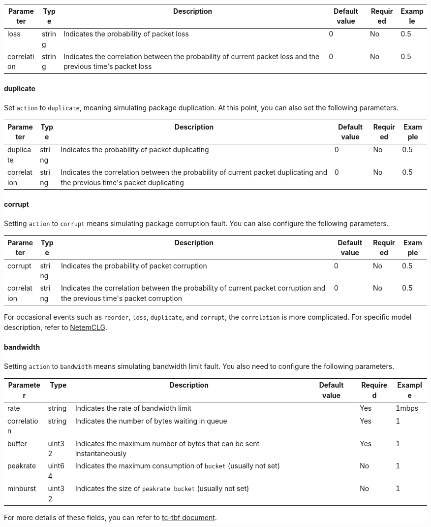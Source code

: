 | Parameter   | Type   | Description                                                                                                  | Default value | Required | Example |
| ----------- | ------ | ------------------------------------------------------------------------------------------------------------ | ------------- | -------- | ------- |
| loss        | string | Indicates the probability of packet loss                                                                     | 0             | No       | 0.5     |
| correlation | string | Indicates the correlation between the probability of current packet loss and the previous time's packet loss | 0             | No       | 0.5     |

#### duplicate

Set `action` to `duplicate`, meaning simulating package duplication. At this point, you can also set the following parameters.

| Parameter   | Type   | Description                                                                                                                | Default value | Required | Example |
| ----------- | ------ | -------------------------------------------------------------------------------------------------------------------------- | ------------- | -------- | ------- |
| duplicate   | string | Indicates the probability of packet duplicating                                                                            | 0             | No       | 0.5     |
| correlation | string | Indicates the correlation between the probability of current packet duplicating and the previous time's packet duplicating | 0             | No       | 0.5     |

#### corrupt

Setting `action` to `corrupt` means simulating package corruption fault. You can also configure the following parameters.

| Parameter   | Type   | Description                                                                                                              | Default value | Required | Example |
| ----------- | ------ | ------------------------------------------------------------------------------------------------------------------------ | ------------- | -------- | ------- |
| corrupt     | string | Indicates the probability of packet corruption                                                                           | 0             | No       | 0.5     |
| correlation | string | Indicates the correlation between the probability of current packet corruption and the previous time's packet corruption | 0             | No       | 0.5     |

For occasional events such as `reorder`, `loss`, `duplicate`, and `corrupt`, the `correlation` is more complicated. For specific model description, refer to [NetemCLG](http://web.archive.org/web/20200120162102/http://netgroup.uniroma2.it/twiki/bin/view.cgi/Main/NetemCLG).

#### bandwidth

Setting `action` to `bandwidth` means simulating bandwidth limit fault. You also need to configure the following parameters.

| Parameter   | Type   | Description                                                            | Default value | Required | Example |
| ----------- | ------ | ---------------------------------------------------------------------- | ------------- | -------- | ------- |
| rate        | string | Indicates the rate of bandwidth limit                                  |               | Yes      | 1mbps   |
| correlation | string | Indicates the number of bytes waiting in queue                         |               | Yes      | 1       |
| buffer      | uint32 | Indicates the maximum number of bytes that can be sent instantaneously |               | Yes      | 1       |
| peakrate    | uint64 | Indicates the maximum consumption of `bucket` (usually not set)        |               | No       | 1       |
| minburst    | uint32 | Indicates the size of `peakrate bucket` (usually not set)              |               | No       | 1       |

For more details of these fields, you can refer to [tc-tbf document](https://man7.org/linux/man-pages/man8/tc-tbf.8.html).
